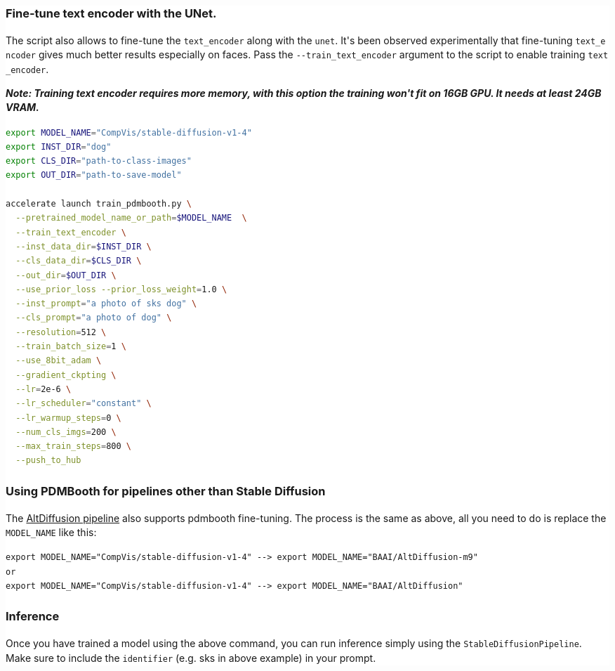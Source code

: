### Fine-tune text encoder with the UNet.

The script also allows to fine-tune the `text_encoder` along with the `unet`. It's been observed experimentally that fine-tuning `text_encoder` gives much better results especially on faces. 
Pass the `--train_text_encoder` argument to the script to enable training `text_encoder`.

___Note: Training text encoder requires more memory, with this option the training won't fit on 16GB GPU. It needs at least 24GB VRAM.___

```bash
export MODEL_NAME="CompVis/stable-diffusion-v1-4"
export INST_DIR="dog"
export CLS_DIR="path-to-class-images"
export OUT_DIR="path-to-save-model"

accelerate launch train_pdmbooth.py \
  --pretrained_model_name_or_path=$MODEL_NAME  \
  --train_text_encoder \
  --inst_data_dir=$INST_DIR \
  --cls_data_dir=$CLS_DIR \
  --out_dir=$OUT_DIR \
  --use_prior_loss --prior_loss_weight=1.0 \
  --inst_prompt="a photo of sks dog" \
  --cls_prompt="a photo of dog" \
  --resolution=512 \
  --train_batch_size=1 \
  --use_8bit_adam \
  --gradient_ckpting \
  --lr=2e-6 \
  --lr_scheduler="constant" \
  --lr_warmup_steps=0 \
  --num_cls_imgs=200 \
  --max_train_steps=800 \
  --push_to_hub
```

### Using PDMBooth for pipelines other than Stable Diffusion

The [AltDiffusion pipeline](https://huggingface.co/docs/diffusers/api/pipelines/alt_diffusion) also supports pdmbooth fine-tuning. The process is the same as above, all you need to do is replace the `MODEL_NAME` like this:

```
export MODEL_NAME="CompVis/stable-diffusion-v1-4" --> export MODEL_NAME="BAAI/AltDiffusion-m9"
or
export MODEL_NAME="CompVis/stable-diffusion-v1-4" --> export MODEL_NAME="BAAI/AltDiffusion"
```

### Inference

Once you have trained a model using the above command, you can run inference simply using the `StableDiffusionPipeline`. Make sure to include the `identifier` (e.g. sks in above example) in your prompt.
